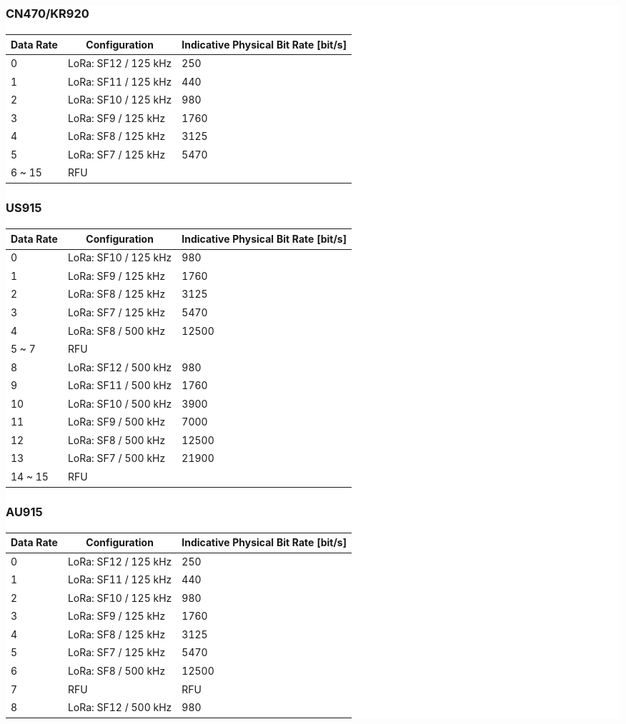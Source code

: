 ### CN470/KR920

| Data Rate | Configuration             | Indicative Physical Bit Rate [bit/s] |
| --------- | ------------------------- | ------------------------------------ |
| 0         | LoRa: SF12 / 125&nbsp;kHz | 250                                  |
| 1         | LoRa: SF11 / 125&nbsp;kHz | 440                                  |
| 2         | LoRa: SF10 / 125&nbsp;kHz | 980                                  |
| 3         | LoRa: SF9 / 125&nbsp;kHz  | 1760                                 |
| 4         | LoRa: SF8 / 125&nbsp;kHz  | 3125                                 |
| 5         | LoRa: SF7 / 125&nbsp;kHz  | 5470                                 |
| 6 ~ 15    | RFU                       |                                      |

### US915

| Data Rate | Configuration             | Indicative Physical Bit Rate [bit/s] |
| --------- | ------------------------- | ------------------------------------ |
| 0         | LoRa: SF10 / 125&nbsp;kHz | 980                                  |
| 1         | LoRa: SF9 / 125&nbsp;kHz  | 1760                                 |
| 2         | LoRa: SF8 / 125&nbsp;kHz  | 3125                                 |
| 3         | LoRa: SF7 / 125&nbsp;kHz  | 5470                                 |
| 4         | LoRa: SF8 / 500&nbsp;kHz  | 12500                                |
| 5 ~ 7     | RFU                       |                                      |
| 8         | LoRa: SF12 / 500&nbsp;kHz | 980                                  |
| 9         | LoRa: SF11 / 500&nbsp;kHz | 1760                                 |
| 10        | LoRa: SF10 / 500&nbsp;kHz | 3900                                 |
| 11        | LoRa: SF9 / 500&nbsp;kHz  | 7000                                 |
| 12        | LoRa: SF8 / 500&nbsp;kHz  | 12500                                |
| 13        | LoRa: SF7 / 500&nbsp;kHz  | 21900                                |
| 14 ~ 15   | RFU                       |                                      |

### AU915

| Data Rate | Configuration             | Indicative Physical Bit Rate [bit/s] |
| --------- | ------------------------- | ------------------------------------ |
| 0         | LoRa: SF12 / 125&nbsp;kHz | 250                                  |
| 1         | LoRa: SF11 / 125&nbsp;kHz | 440                                  |
| 2         | LoRa: SF10 / 125&nbsp;kHz | 980                                  |
| 3         | LoRa: SF9 / 125&nbsp;kHz  | 1760                                 |
| 4         | LoRa: SF8 / 125&nbsp;kHz  | 3125                                 |
| 5         | LoRa: SF7 / 125&nbsp;kHz  | 5470                                 |
| 6         | LoRa: SF8 / 500&nbsp;kHz  | 12500                                |
| 7         | RFU                       | RFU                                  |
| 8         | LoRa: SF12 / 500&nbsp;kHz | 980                                  |